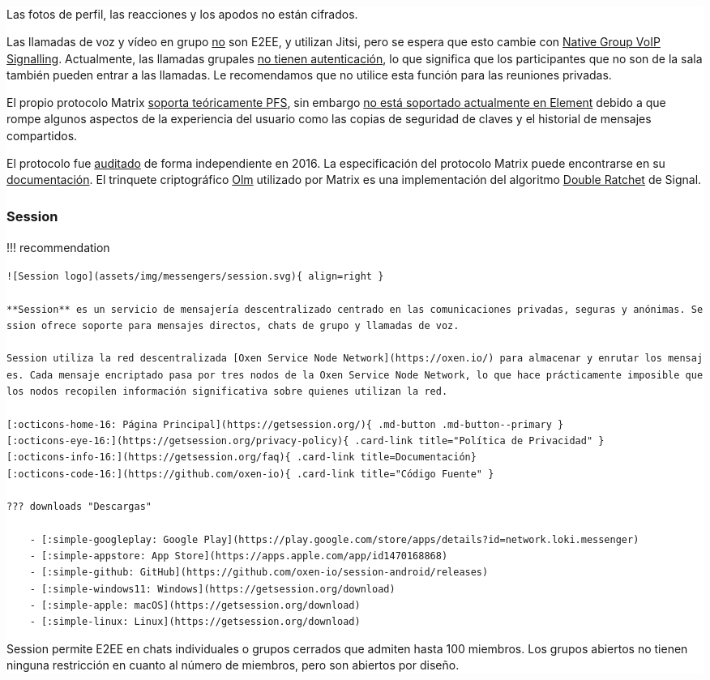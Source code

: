 Las fotos de perfil, las reacciones y los apodos no están cifrados.

Las llamadas de voz y vídeo en grupo [no](https://github.com/vector-im/element-web/issues/12878) son E2EE, y utilizan Jitsi, pero se espera que esto cambie con [Native Group VoIP Signalling](https://github.com/matrix-org/matrix-doc/pull/3401). Actualmente, las llamadas grupales [no tienen autenticación](https://github.com/vector-im/element-web/issues/13074), lo que significa que los participantes que no son de la sala también pueden entrar a las llamadas. Le recomendamos que no utilice esta función para las reuniones privadas.

El propio protocolo Matrix [soporta teóricamente PFS](https://gitlab.matrix.org/matrix-org/olm/blob/master/docs/megolm.md#partial-forward-secrecy), sin embargo [no está soportado actualmente en Element](https://github.com/vector-im/element-web/issues/7101) debido a que rompe algunos aspectos de la experiencia del usuario como las copias de seguridad de claves y el historial de mensajes compartidos.

El protocolo fue [auditado](https://matrix.org/blog/2016/11/21/matrixs-olm-end-to-end-encryption-security-assessment-released-and-implemented-cross-platform-on-riot-at-last) de forma independiente en 2016. La especificación del protocolo Matrix puede encontrarse en su [documentación](https://spec.matrix.org/latest/). El trinquete criptográfico [Olm](https://matrix.org/docs/projects/other/olm) utilizado por Matrix es una implementación del algoritmo [Double Ratchet](https://signal.org/docs/specifications/doubleratchet/) de Signal.

### Session

!!! recommendation

    ![Session logo](assets/img/messengers/session.svg){ align=right }
    
    **Session** es un servicio de mensajería descentralizado centrado en las comunicaciones privadas, seguras y anónimas. Session ofrece soporte para mensajes directos, chats de grupo y llamadas de voz.
    
    Session utiliza la red descentralizada [Oxen Service Node Network](https://oxen.io/) para almacenar y enrutar los mensajes. Cada mensaje encriptado pasa por tres nodos de la Oxen Service Node Network, lo que hace prácticamente imposible que los nodos recopilen información significativa sobre quienes utilizan la red.
    
    [:octicons-home-16: Página Principal](https://getsession.org/){ .md-button .md-button--primary }
    [:octicons-eye-16:](https://getsession.org/privacy-policy){ .card-link title="Política de Privacidad" }
    [:octicons-info-16:](https://getsession.org/faq){ .card-link title=Documentación}
    [:octicons-code-16:](https://github.com/oxen-io){ .card-link title="Código Fuente" }
    
    ??? downloads "Descargas"
    
        - [:simple-googleplay: Google Play](https://play.google.com/store/apps/details?id=network.loki.messenger)
        - [:simple-appstore: App Store](https://apps.apple.com/app/id1470168868)
        - [:simple-github: GitHub](https://github.com/oxen-io/session-android/releases)
        - [:simple-windows11: Windows](https://getsession.org/download)
        - [:simple-apple: macOS](https://getsession.org/download)
        - [:simple-linux: Linux](https://getsession.org/download)

Session permite E2EE en chats individuales o grupos cerrados que admiten hasta 100 miembros. Los grupos abiertos no tienen ninguna restricción en cuanto al número de miembros, pero son abiertos por diseño.
